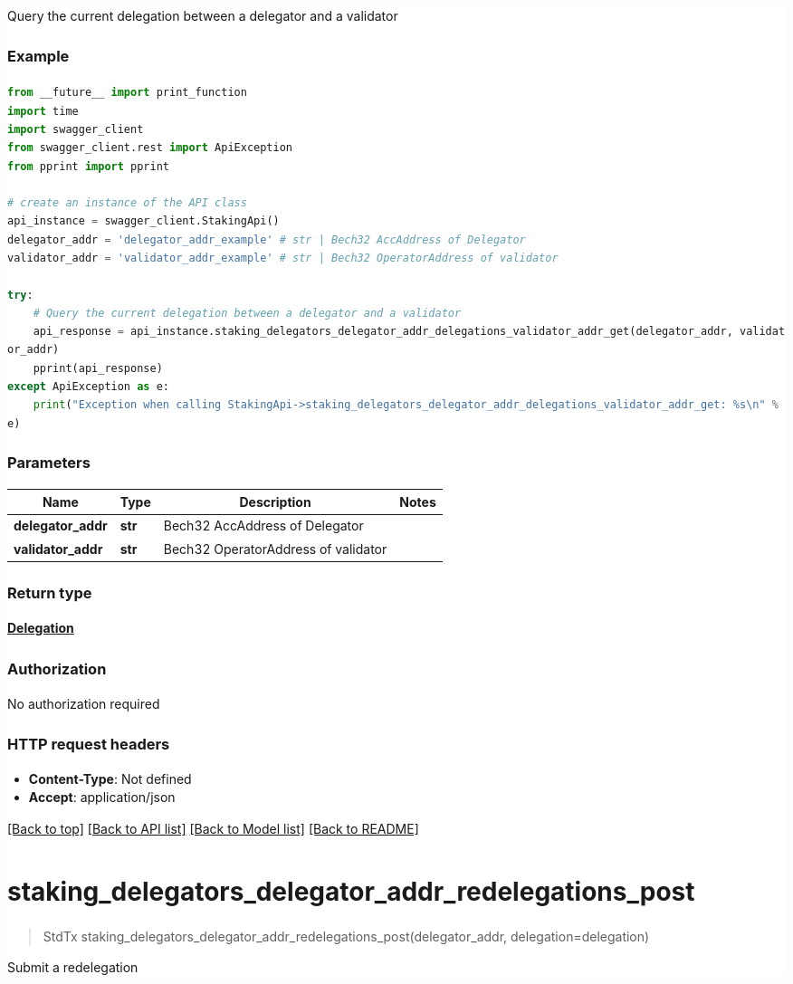 Query the current delegation between a delegator and a validator

### Example
```python
from __future__ import print_function
import time
import swagger_client
from swagger_client.rest import ApiException
from pprint import pprint

# create an instance of the API class
api_instance = swagger_client.StakingApi()
delegator_addr = 'delegator_addr_example' # str | Bech32 AccAddress of Delegator
validator_addr = 'validator_addr_example' # str | Bech32 OperatorAddress of validator

try:
    # Query the current delegation between a delegator and a validator
    api_response = api_instance.staking_delegators_delegator_addr_delegations_validator_addr_get(delegator_addr, validator_addr)
    pprint(api_response)
except ApiException as e:
    print("Exception when calling StakingApi->staking_delegators_delegator_addr_delegations_validator_addr_get: %s\n" % e)
```

### Parameters

Name | Type | Description  | Notes
------------- | ------------- | ------------- | -------------
 **delegator_addr** | **str**| Bech32 AccAddress of Delegator | 
 **validator_addr** | **str**| Bech32 OperatorAddress of validator | 

### Return type

[**Delegation**](Delegation.md)

### Authorization

No authorization required

### HTTP request headers

 - **Content-Type**: Not defined
 - **Accept**: application/json

[[Back to top]](#) [[Back to API list]](../README.md#documentation-for-api-endpoints) [[Back to Model list]](../README.md#documentation-for-models) [[Back to README]](../README.md)

# **staking_delegators_delegator_addr_redelegations_post**
> StdTx staking_delegators_delegator_addr_redelegations_post(delegator_addr, delegation=delegation)

Submit a redelegation
